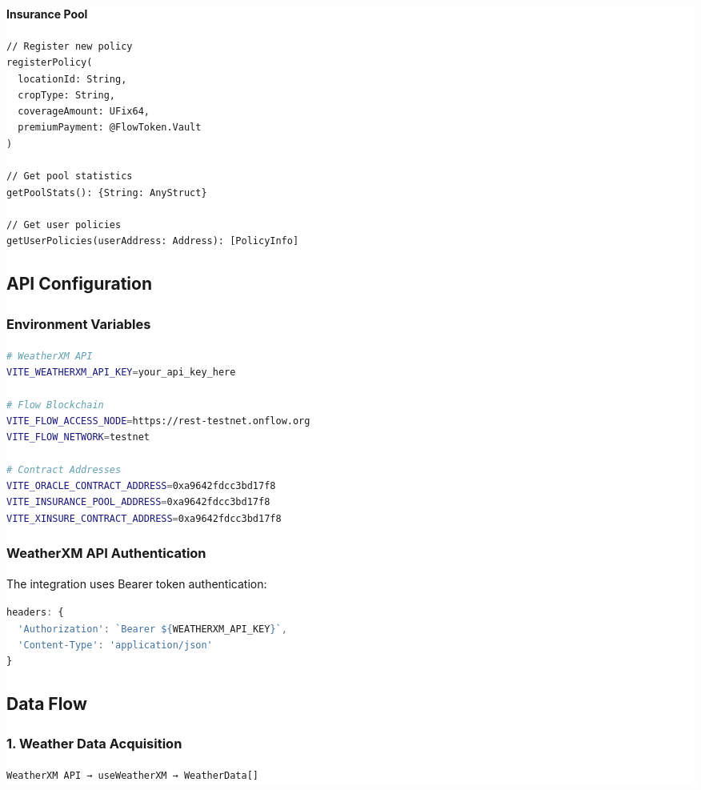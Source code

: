 #### Insurance Pool
```cadence
// Register new policy
registerPolicy(
  locationId: String,
  cropType: String,
  coverageAmount: UFix64,
  premiumPayment: @FlowToken.Vault
)

// Get pool statistics
getPoolStats(): {String: AnyStruct}

// Get user policies
getUserPolicies(userAddress: Address): [PolicyInfo]
```

## API Configuration

### Environment Variables

```bash
# WeatherXM API
VITE_WEATHERXM_API_KEY=your_api_key_here

# Flow Blockchain
VITE_FLOW_ACCESS_NODE=https://rest-testnet.onflow.org
VITE_FLOW_NETWORK=testnet

# Contract Addresses
VITE_ORACLE_CONTRACT_ADDRESS=0xa9642fdcc3bd17f8
VITE_INSURANCE_POOL_ADDRESS=0xa9642fdcc3bd17f8
VITE_XINSURE_CONTRACT_ADDRESS=0xa9642fdcc3bd17f8
```

### WeatherXM API Authentication

The integration uses Bearer token authentication:
```typescript
headers: {
  'Authorization': `Bearer ${WEATHERXM_API_KEY}`,
  'Content-Type': 'application/json'
}
```

## Data Flow

### 1. Weather Data Acquisition
```
WeatherXM API → useWeatherXM → WeatherData[]
```
